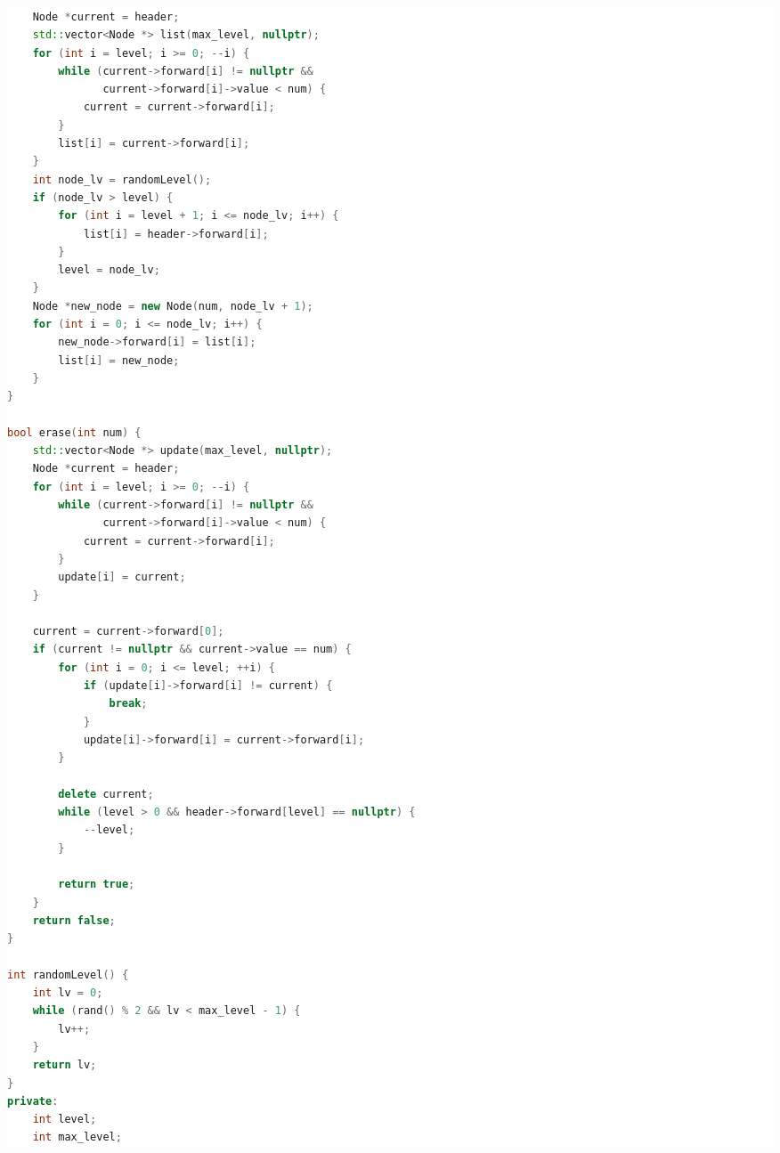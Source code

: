 ```cpp
    Node *current = header;
    std::vector<Node *> list(max_level, nullptr);
    for (int i = level; i >= 0; --i) {
        while (current->forward[i] != nullptr &&
               current->forward[i]->value < num) {
            current = current->forward[i];
        }
        list[i] = current->forward[i];
    }
    int node_lv = randomLevel();
    if (node_lv > level) {
        for (int i = level + 1; i <= node_lv; i++) {
            list[i] = header->forward[i];
        }
        level = node_lv;
    }
    Node *new_node = new Node(num, node_lv + 1);
    for (int i = 0; i <= node_lv; i++) {
        new_node->forward[i] = list[i];
        list[i] = new_node;
    }
}

bool erase(int num) {
    std::vector<Node *> update(max_level, nullptr);
    Node *current = header;
    for (int i = level; i >= 0; --i) {
        while (current->forward[i] != nullptr &&
               current->forward[i]->value < num) {
            current = current->forward[i];
        }
        update[i] = current;
    }

    current = current->forward[0];
    if (current != nullptr && current->value == num) {
        for (int i = 0; i <= level; ++i) {
            if (update[i]->forward[i] != current) {
                break;
            }
            update[i]->forward[i] = current->forward[i];
        }

        delete current; 
        while (level > 0 && header->forward[level] == nullptr) {
            --level;
        }

        return true; 
    }
    return false;  
}

int randomLevel() {
    int lv = 0;
    while (rand() % 2 && lv < max_level - 1) {
        lv++;
    }
    return lv;
}
private:
    int level;
    int max_level;
```